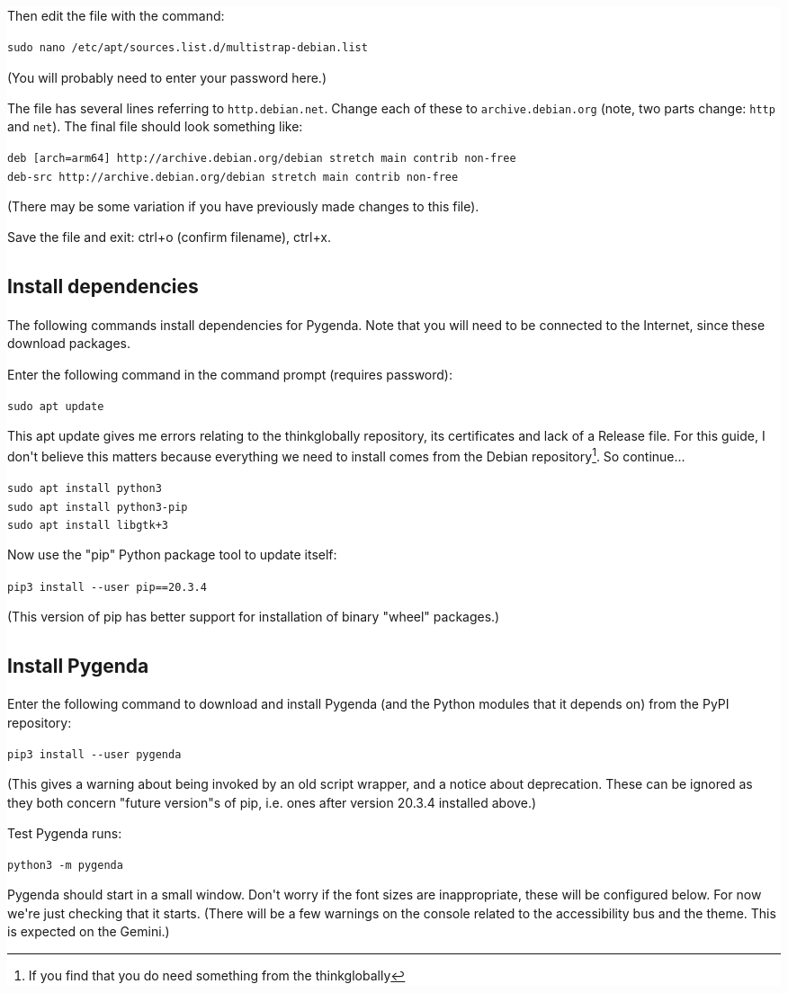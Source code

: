 Then edit the file with the command:

    sudo nano /etc/apt/sources.list.d/multistrap-debian.list

(You will probably need to enter your password here.)

The file has several lines referring to `http.debian.net`. Change each
of these to `archive.debian.org` (note, two parts change: `http` and
`net`). The final file should look something like:

    deb [arch=arm64] http://archive.debian.org/debian stretch main contrib non-free
    deb-src http://archive.debian.org/debian stretch main contrib non-free

(There may be some variation if you have previously made changes to this
file).

Save the file and exit: ctrl+o (confirm filename), ctrl+x.

Install dependencies
--------------------
The following commands install dependencies for Pygenda. Note that you
will need to be connected to the Internet, since these download packages.

Enter the following command in the command prompt (requires password):

    sudo apt update

This apt update gives me errors relating to the thinkglobally repository,
its certificates and lack of a Release file. For this guide, I don't
believe this matters because everything we need to install comes from
the Debian repository[^2]. So continue...

    sudo apt install python3
    sudo apt install python3-pip
    sudo apt install libgtk+3

Now use the "pip" Python package tool to update itself:

    pip3 install --user pip==20.3.4

(This version of pip has better support for installation of binary
"wheel" packages.)

Install Pygenda
---------------
Enter the following command to download and install Pygenda (and the
Python modules that it depends on) from the PyPI repository:

    pip3 install --user pygenda

(This gives a warning about being invoked by an old script wrapper, and
a notice about deprecation. These can be ignored as they both concern
"future version"s of pip, i.e. ones after version 20.3.4 installed above.)

Test Pygenda runs:

    python3 -m pygenda

Pygenda should start in a small window. Don't worry if the font sizes
are inappropriate, these will be configured below. For now we're just
checking that it starts. (There will be a few warnings on the console
related to the accessibility bus and the theme. This is expected on
the Gemini.)


[^1]: Seriously, this is much more risky that a standard Debian upgrade.
[^2]: If you find that you do need something from the thinkglobally